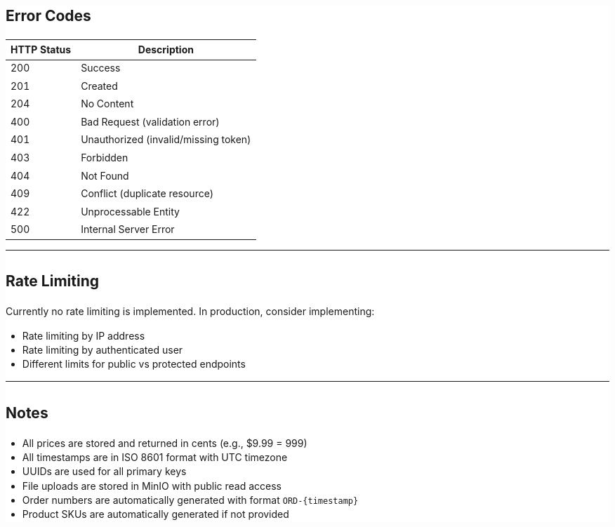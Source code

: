 
## Error Codes

| HTTP Status | Description |
|-------------|-------------|
| 200 | Success |
| 201 | Created |
| 204 | No Content |
| 400 | Bad Request (validation error) |
| 401 | Unauthorized (invalid/missing token) |
| 403 | Forbidden |
| 404 | Not Found |
| 409 | Conflict (duplicate resource) |
| 422 | Unprocessable Entity |
| 500 | Internal Server Error |

---

## Rate Limiting

Currently no rate limiting is implemented. In production, consider implementing:
- Rate limiting by IP address
- Rate limiting by authenticated user
- Different limits for public vs protected endpoints

---

## Notes

- All prices are stored and returned in cents (e.g., $9.99 = 999)
- All timestamps are in ISO 8601 format with UTC timezone
- UUIDs are used for all primary keys
- File uploads are stored in MinIO with public read access
- Order numbers are automatically generated with format `ORD-{timestamp}`
- Product SKUs are automatically generated if not provided
